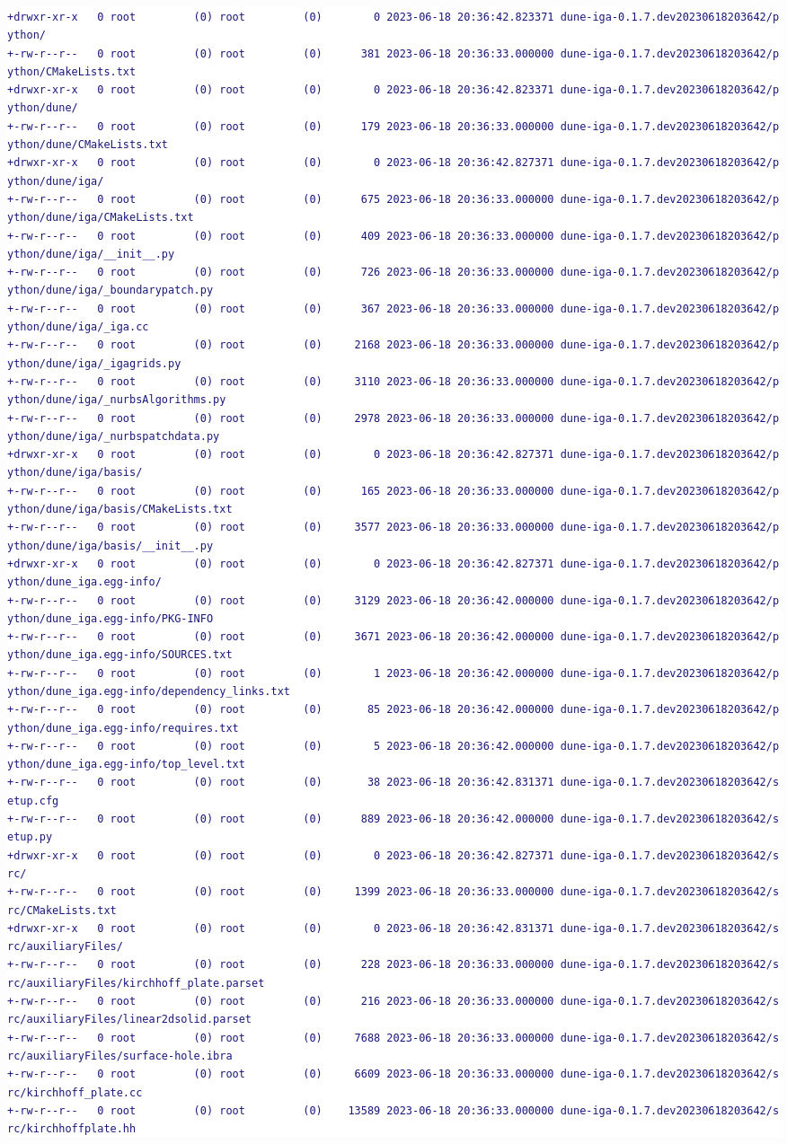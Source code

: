 ```diff
+drwxr-xr-x   0 root         (0) root         (0)        0 2023-06-18 20:36:42.823371 dune-iga-0.1.7.dev20230618203642/python/
+-rw-r--r--   0 root         (0) root         (0)      381 2023-06-18 20:36:33.000000 dune-iga-0.1.7.dev20230618203642/python/CMakeLists.txt
+drwxr-xr-x   0 root         (0) root         (0)        0 2023-06-18 20:36:42.823371 dune-iga-0.1.7.dev20230618203642/python/dune/
+-rw-r--r--   0 root         (0) root         (0)      179 2023-06-18 20:36:33.000000 dune-iga-0.1.7.dev20230618203642/python/dune/CMakeLists.txt
+drwxr-xr-x   0 root         (0) root         (0)        0 2023-06-18 20:36:42.827371 dune-iga-0.1.7.dev20230618203642/python/dune/iga/
+-rw-r--r--   0 root         (0) root         (0)      675 2023-06-18 20:36:33.000000 dune-iga-0.1.7.dev20230618203642/python/dune/iga/CMakeLists.txt
+-rw-r--r--   0 root         (0) root         (0)      409 2023-06-18 20:36:33.000000 dune-iga-0.1.7.dev20230618203642/python/dune/iga/__init__.py
+-rw-r--r--   0 root         (0) root         (0)      726 2023-06-18 20:36:33.000000 dune-iga-0.1.7.dev20230618203642/python/dune/iga/_boundarypatch.py
+-rw-r--r--   0 root         (0) root         (0)      367 2023-06-18 20:36:33.000000 dune-iga-0.1.7.dev20230618203642/python/dune/iga/_iga.cc
+-rw-r--r--   0 root         (0) root         (0)     2168 2023-06-18 20:36:33.000000 dune-iga-0.1.7.dev20230618203642/python/dune/iga/_igagrids.py
+-rw-r--r--   0 root         (0) root         (0)     3110 2023-06-18 20:36:33.000000 dune-iga-0.1.7.dev20230618203642/python/dune/iga/_nurbsAlgorithms.py
+-rw-r--r--   0 root         (0) root         (0)     2978 2023-06-18 20:36:33.000000 dune-iga-0.1.7.dev20230618203642/python/dune/iga/_nurbspatchdata.py
+drwxr-xr-x   0 root         (0) root         (0)        0 2023-06-18 20:36:42.827371 dune-iga-0.1.7.dev20230618203642/python/dune/iga/basis/
+-rw-r--r--   0 root         (0) root         (0)      165 2023-06-18 20:36:33.000000 dune-iga-0.1.7.dev20230618203642/python/dune/iga/basis/CMakeLists.txt
+-rw-r--r--   0 root         (0) root         (0)     3577 2023-06-18 20:36:33.000000 dune-iga-0.1.7.dev20230618203642/python/dune/iga/basis/__init__.py
+drwxr-xr-x   0 root         (0) root         (0)        0 2023-06-18 20:36:42.827371 dune-iga-0.1.7.dev20230618203642/python/dune_iga.egg-info/
+-rw-r--r--   0 root         (0) root         (0)     3129 2023-06-18 20:36:42.000000 dune-iga-0.1.7.dev20230618203642/python/dune_iga.egg-info/PKG-INFO
+-rw-r--r--   0 root         (0) root         (0)     3671 2023-06-18 20:36:42.000000 dune-iga-0.1.7.dev20230618203642/python/dune_iga.egg-info/SOURCES.txt
+-rw-r--r--   0 root         (0) root         (0)        1 2023-06-18 20:36:42.000000 dune-iga-0.1.7.dev20230618203642/python/dune_iga.egg-info/dependency_links.txt
+-rw-r--r--   0 root         (0) root         (0)       85 2023-06-18 20:36:42.000000 dune-iga-0.1.7.dev20230618203642/python/dune_iga.egg-info/requires.txt
+-rw-r--r--   0 root         (0) root         (0)        5 2023-06-18 20:36:42.000000 dune-iga-0.1.7.dev20230618203642/python/dune_iga.egg-info/top_level.txt
+-rw-r--r--   0 root         (0) root         (0)       38 2023-06-18 20:36:42.831371 dune-iga-0.1.7.dev20230618203642/setup.cfg
+-rw-r--r--   0 root         (0) root         (0)      889 2023-06-18 20:36:42.000000 dune-iga-0.1.7.dev20230618203642/setup.py
+drwxr-xr-x   0 root         (0) root         (0)        0 2023-06-18 20:36:42.827371 dune-iga-0.1.7.dev20230618203642/src/
+-rw-r--r--   0 root         (0) root         (0)     1399 2023-06-18 20:36:33.000000 dune-iga-0.1.7.dev20230618203642/src/CMakeLists.txt
+drwxr-xr-x   0 root         (0) root         (0)        0 2023-06-18 20:36:42.831371 dune-iga-0.1.7.dev20230618203642/src/auxiliaryFiles/
+-rw-r--r--   0 root         (0) root         (0)      228 2023-06-18 20:36:33.000000 dune-iga-0.1.7.dev20230618203642/src/auxiliaryFiles/kirchhoff_plate.parset
+-rw-r--r--   0 root         (0) root         (0)      216 2023-06-18 20:36:33.000000 dune-iga-0.1.7.dev20230618203642/src/auxiliaryFiles/linear2dsolid.parset
+-rw-r--r--   0 root         (0) root         (0)     7688 2023-06-18 20:36:33.000000 dune-iga-0.1.7.dev20230618203642/src/auxiliaryFiles/surface-hole.ibra
+-rw-r--r--   0 root         (0) root         (0)     6609 2023-06-18 20:36:33.000000 dune-iga-0.1.7.dev20230618203642/src/kirchhoff_plate.cc
+-rw-r--r--   0 root         (0) root         (0)    13589 2023-06-18 20:36:33.000000 dune-iga-0.1.7.dev20230618203642/src/kirchhoffplate.hh
```